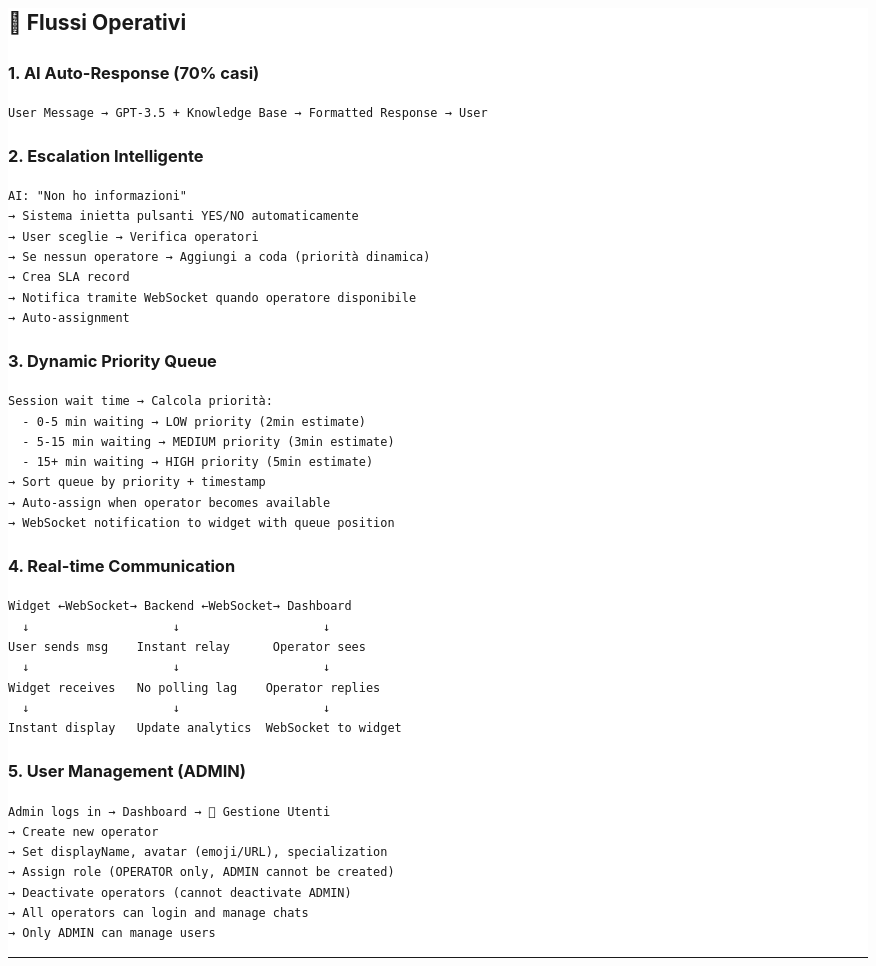 
## 🔄 Flussi Operativi

### 1. AI Auto-Response (70% casi)
```
User Message → GPT-3.5 + Knowledge Base → Formatted Response → User
```

### 2. Escalation Intelligente
```
AI: "Non ho informazioni"
→ Sistema inietta pulsanti YES/NO automaticamente
→ User sceglie → Verifica operatori
→ Se nessun operatore → Aggiungi a coda (priorità dinamica)
→ Crea SLA record
→ Notifica tramite WebSocket quando operatore disponibile
→ Auto-assignment
```

### 3. Dynamic Priority Queue
```
Session wait time → Calcola priorità:
  - 0-5 min waiting → LOW priority (2min estimate)
  - 5-15 min waiting → MEDIUM priority (3min estimate)
  - 15+ min waiting → HIGH priority (5min estimate)
→ Sort queue by priority + timestamp
→ Auto-assign when operator becomes available
→ WebSocket notification to widget with queue position
```

### 4. Real-time Communication
```
Widget ←WebSocket→ Backend ←WebSocket→ Dashboard
  ↓                    ↓                    ↓
User sends msg    Instant relay      Operator sees
  ↓                    ↓                    ↓
Widget receives   No polling lag    Operator replies
  ↓                    ↓                    ↓
Instant display   Update analytics  WebSocket to widget
```

### 5. User Management (ADMIN)
```
Admin logs in → Dashboard → 👑 Gestione Utenti
→ Create new operator
→ Set displayName, avatar (emoji/URL), specialization
→ Assign role (OPERATOR only, ADMIN cannot be created)
→ Deactivate operators (cannot deactivate ADMIN)
→ All operators can login and manage chats
→ Only ADMIN can manage users
```

---